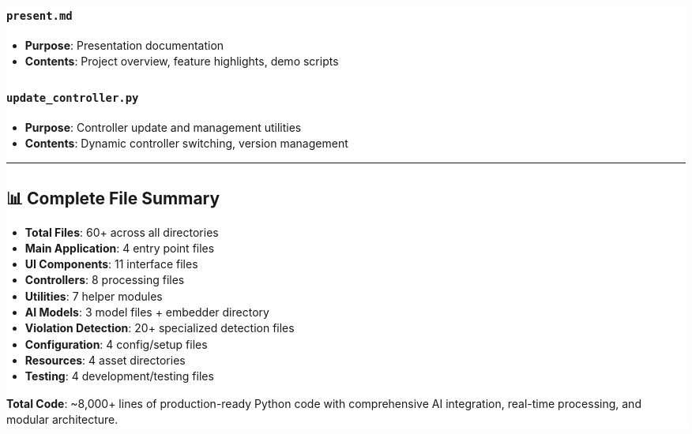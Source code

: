 ### **`present.md`**

- **Purpose**: Presentation documentation
- **Contents**: Project overview, feature highlights, demo scripts

### **`update_controller.py`**

- **Purpose**: Controller update and management utilities
- **Contents**: Dynamic controller switching, version management

---

## 📊 **Complete File Summary**

- **Total Files**: 60+ across all directories
- **Main Application**: 4 entry point files
- **UI Components**: 11 interface files
- **Controllers**: 8 processing files
- **Utilities**: 7 helper modules
- **AI Models**: 3 model files + embedder directory
- **Violation Detection**: 20+ specialized detection files
- **Configuration**: 4 config/setup files
- **Resources**: 4 asset directories
- **Testing**: 4 development/testing files

**Total Code**: ~8,000+ lines of production-ready Python code with comprehensive AI integration, real-time processing, and modular architecture.
